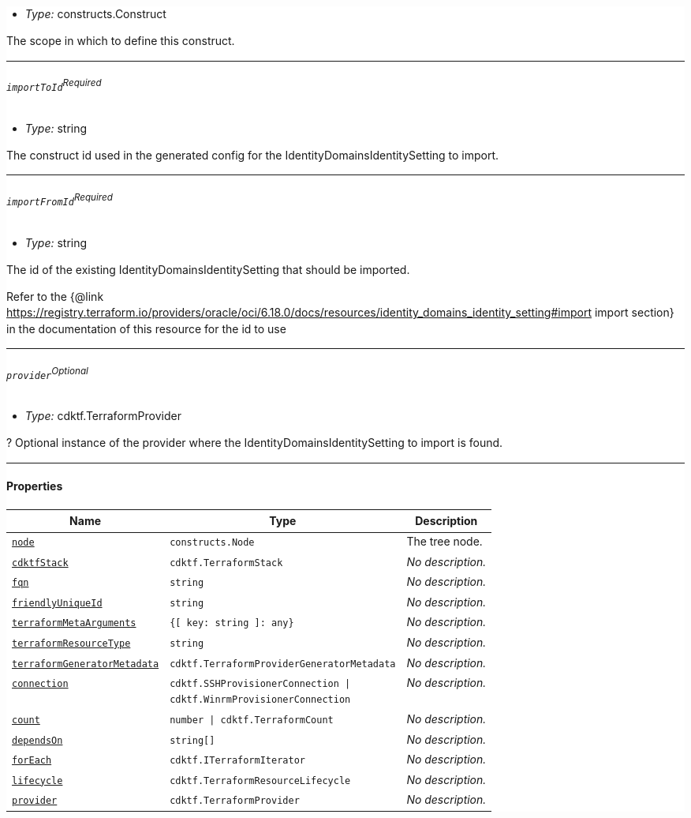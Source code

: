 - *Type:* constructs.Construct

The scope in which to define this construct.

---

###### `importToId`<sup>Required</sup> <a name="importToId" id="rhizo-co-terraform-provider-oci.identityDomainsIdentitySetting.IdentityDomainsIdentitySetting.generateConfigForImport.parameter.importToId"></a>

- *Type:* string

The construct id used in the generated config for the IdentityDomainsIdentitySetting to import.

---

###### `importFromId`<sup>Required</sup> <a name="importFromId" id="rhizo-co-terraform-provider-oci.identityDomainsIdentitySetting.IdentityDomainsIdentitySetting.generateConfigForImport.parameter.importFromId"></a>

- *Type:* string

The id of the existing IdentityDomainsIdentitySetting that should be imported.

Refer to the {@link https://registry.terraform.io/providers/oracle/oci/6.18.0/docs/resources/identity_domains_identity_setting#import import section} in the documentation of this resource for the id to use

---

###### `provider`<sup>Optional</sup> <a name="provider" id="rhizo-co-terraform-provider-oci.identityDomainsIdentitySetting.IdentityDomainsIdentitySetting.generateConfigForImport.parameter.provider"></a>

- *Type:* cdktf.TerraformProvider

? Optional instance of the provider where the IdentityDomainsIdentitySetting to import is found.

---

#### Properties <a name="Properties" id="Properties"></a>

| **Name** | **Type** | **Description** |
| --- | --- | --- |
| <code><a href="#rhizo-co-terraform-provider-oci.identityDomainsIdentitySetting.IdentityDomainsIdentitySetting.property.node">node</a></code> | <code>constructs.Node</code> | The tree node. |
| <code><a href="#rhizo-co-terraform-provider-oci.identityDomainsIdentitySetting.IdentityDomainsIdentitySetting.property.cdktfStack">cdktfStack</a></code> | <code>cdktf.TerraformStack</code> | *No description.* |
| <code><a href="#rhizo-co-terraform-provider-oci.identityDomainsIdentitySetting.IdentityDomainsIdentitySetting.property.fqn">fqn</a></code> | <code>string</code> | *No description.* |
| <code><a href="#rhizo-co-terraform-provider-oci.identityDomainsIdentitySetting.IdentityDomainsIdentitySetting.property.friendlyUniqueId">friendlyUniqueId</a></code> | <code>string</code> | *No description.* |
| <code><a href="#rhizo-co-terraform-provider-oci.identityDomainsIdentitySetting.IdentityDomainsIdentitySetting.property.terraformMetaArguments">terraformMetaArguments</a></code> | <code>{[ key: string ]: any}</code> | *No description.* |
| <code><a href="#rhizo-co-terraform-provider-oci.identityDomainsIdentitySetting.IdentityDomainsIdentitySetting.property.terraformResourceType">terraformResourceType</a></code> | <code>string</code> | *No description.* |
| <code><a href="#rhizo-co-terraform-provider-oci.identityDomainsIdentitySetting.IdentityDomainsIdentitySetting.property.terraformGeneratorMetadata">terraformGeneratorMetadata</a></code> | <code>cdktf.TerraformProviderGeneratorMetadata</code> | *No description.* |
| <code><a href="#rhizo-co-terraform-provider-oci.identityDomainsIdentitySetting.IdentityDomainsIdentitySetting.property.connection">connection</a></code> | <code>cdktf.SSHProvisionerConnection \| cdktf.WinrmProvisionerConnection</code> | *No description.* |
| <code><a href="#rhizo-co-terraform-provider-oci.identityDomainsIdentitySetting.IdentityDomainsIdentitySetting.property.count">count</a></code> | <code>number \| cdktf.TerraformCount</code> | *No description.* |
| <code><a href="#rhizo-co-terraform-provider-oci.identityDomainsIdentitySetting.IdentityDomainsIdentitySetting.property.dependsOn">dependsOn</a></code> | <code>string[]</code> | *No description.* |
| <code><a href="#rhizo-co-terraform-provider-oci.identityDomainsIdentitySetting.IdentityDomainsIdentitySetting.property.forEach">forEach</a></code> | <code>cdktf.ITerraformIterator</code> | *No description.* |
| <code><a href="#rhizo-co-terraform-provider-oci.identityDomainsIdentitySetting.IdentityDomainsIdentitySetting.property.lifecycle">lifecycle</a></code> | <code>cdktf.TerraformResourceLifecycle</code> | *No description.* |
| <code><a href="#rhizo-co-terraform-provider-oci.identityDomainsIdentitySetting.IdentityDomainsIdentitySetting.property.provider">provider</a></code> | <code>cdktf.TerraformProvider</code> | *No description.* |